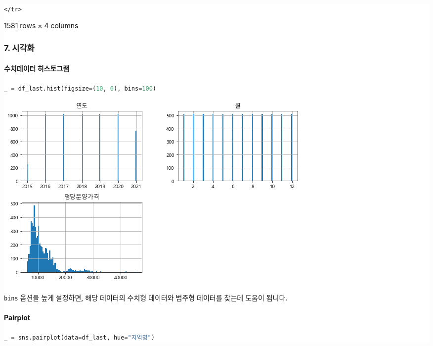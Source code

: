     </tr>
  </tbody>
</table>
<p>1581 rows × 4 columns</p>
</div>



### 7. 시각화

#### 수치데이터 히스토그램


```python
_ = df_last.hist(figsize=(10, 6), bins=100)
```


    
![png](/assets/images/sourceImg/apt-price-analysis_files/apt-price-analysis_51_0.png)
    


`bins` 옵션을 높게 설정하면, 해당 데이터의 수치형 데이터와 범주형 데이터를 찾는데 도움이 됩니다.

#### Pairplot


```python
_ = sns.pairplot(data=df_last, hue="지역명")
```


    